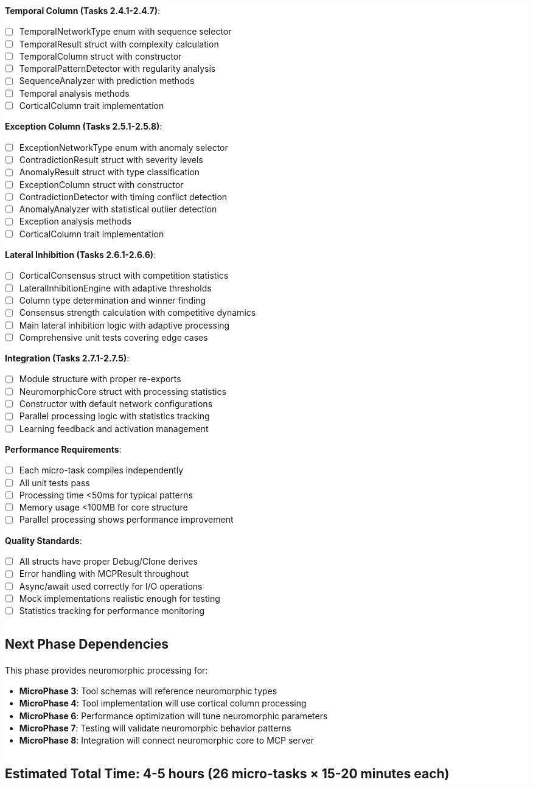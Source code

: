 **Temporal Column (Tasks 2.4.1-2.4.7)**:
- [ ] TemporalNetworkType enum with sequence selector
- [ ] TemporalResult struct with complexity calculation
- [ ] TemporalColumn struct with constructor
- [ ] TemporalPatternDetector with regularity analysis
- [ ] SequenceAnalyzer with prediction methods
- [ ] Temporal analysis methods
- [ ] CorticalColumn trait implementation

**Exception Column (Tasks 2.5.1-2.5.8)**:
- [ ] ExceptionNetworkType enum with anomaly selector
- [ ] ContradictionResult struct with severity levels
- [ ] AnomalyResult struct with type classification
- [ ] ExceptionColumn struct with constructor
- [ ] ContradictionDetector with timing conflict detection
- [ ] AnomalyAnalyzer with statistical outlier detection
- [ ] Exception analysis methods
- [ ] CorticalColumn trait implementation

**Lateral Inhibition (Tasks 2.6.1-2.6.6)**:
- [ ] CorticalConsensus struct with competition statistics
- [ ] LateralInhibitionEngine with adaptive thresholds
- [ ] Column type determination and winner finding
- [ ] Consensus strength calculation with competitive dynamics
- [ ] Main lateral inhibition logic with adaptive processing
- [ ] Comprehensive unit tests covering edge cases

**Integration (Tasks 2.7.1-2.7.5)**:
- [ ] Module structure with proper re-exports
- [ ] NeuromorphicCore struct with processing statistics
- [ ] Constructor with default network configurations
- [ ] Parallel processing logic with statistics tracking
- [ ] Learning feedback and activation management

**Performance Requirements**:
- [ ] Each micro-task compiles independently
- [ ] All unit tests pass
- [ ] Processing time <50ms for typical patterns
- [ ] Memory usage <100MB for core structure
- [ ] Parallel processing shows performance improvement

**Quality Standards**:
- [ ] All structs have proper Debug/Clone derives
- [ ] Error handling with MCPResult throughout
- [ ] Async/await used correctly for I/O operations
- [ ] Mock implementations realistic enough for testing
- [ ] Statistics tracking for performance monitoring

## Next Phase Dependencies

This phase provides neuromorphic processing for:
- **MicroPhase 3**: Tool schemas will reference neuromorphic types
- **MicroPhase 4**: Tool implementation will use cortical column processing
- **MicroPhase 6**: Performance optimization will tune neuromorphic parameters
- **MicroPhase 7**: Testing will validate neuromorphic behavior patterns
- **MicroPhase 8**: Integration will connect neuromorphic core to MCP server

## Estimated Total Time: 4-5 hours (26 micro-tasks × 15-20 minutes each)